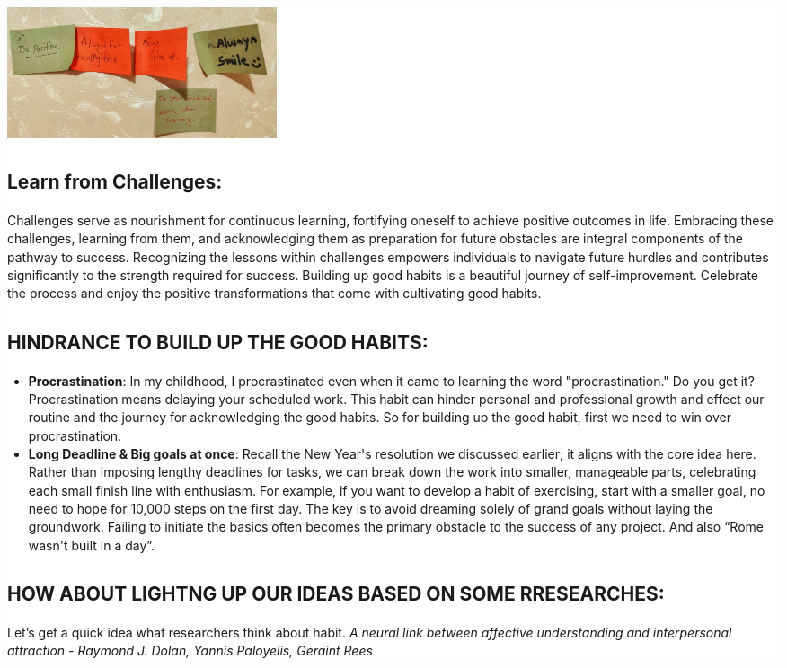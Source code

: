 <img src="https://raw.githubusercontent.com/Mfaouzia/Mfaouzia.github.io/master/src/img/january/23.png"  width="300"/>

## Learn from Challenges: 
Challenges serve as nourishment for continuous learning, fortifying oneself to achieve positive outcomes in life. Embracing these challenges, learning from them, and acknowledging them as preparation for future obstacles are integral components of the pathway to success. Recognizing the lessons within challenges empowers individuals to navigate future hurdles and contributes significantly to the strength required for success.
Building up good habits is a beautiful journey of self-improvement. Celebrate the process and enjoy the positive transformations that come with cultivating good habits.

## HINDRANCE TO BUILD UP THE GOOD HABITS: 
* **Procrastination**: In my childhood, I procrastinated even when it came to learning the word "procrastination."  Do you get it? Procrastination means delaying your scheduled work. This habit can hinder personal and professional growth and effect our routine and the journey for acknowledging the good habits. So for building up the good habit, first we need to win over procrastination.
* **Long Deadline & Big goals at once**: Recall the New Year's resolution we discussed earlier; it aligns with the core idea here. Rather than imposing lengthy deadlines for tasks, we can break down the work into smaller, manageable parts, celebrating each small finish line with enthusiasm. For example, if you want to develop a habit of exercising, start with a smaller goal, no need to hope for 10,000 steps on the first day. The key is to avoid dreaming solely of grand goals without laying the groundwork. Failing to initiate the basics often becomes the primary obstacle to the success of any project. And also “Rome wasn't built in a day”.

## HOW ABOUT LIGHTNG UP OUR IDEAS BASED ON SOME RRESEARCHES:
Let’s get a quick idea what researchers think about habit.
*A neural link between affective understanding and interpersonal attraction - Raymond J. Dolan, Yannis Paloyelis, Geraint Rees*
